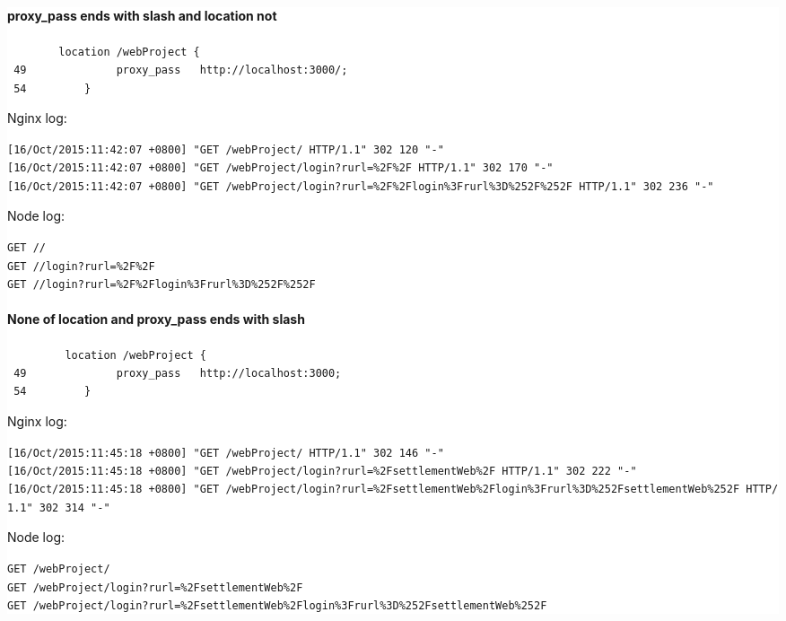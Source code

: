 #### proxy_pass ends with slash and location not
```
        location /webProject {
 49              proxy_pass   http://localhost:3000/;
 54         }
```
Nginx log:
```
[16/Oct/2015:11:42:07 +0800] "GET /webProject/ HTTP/1.1" 302 120 "-"
[16/Oct/2015:11:42:07 +0800] "GET /webProject/login?rurl=%2F%2F HTTP/1.1" 302 170 "-"
[16/Oct/2015:11:42:07 +0800] "GET /webProject/login?rurl=%2F%2Flogin%3Frurl%3D%252F%252F HTTP/1.1" 302 236 "-"
```
Node log:
```
GET //
GET //login?rurl=%2F%2F
GET //login?rurl=%2F%2Flogin%3Frurl%3D%252F%252F
```

#### None of location and proxy_pass ends with slash
```
         location /webProject {
 49              proxy_pass   http://localhost:3000;
 54         }
```
Nginx log:
```
[16/Oct/2015:11:45:18 +0800] "GET /webProject/ HTTP/1.1" 302 146 "-"
[16/Oct/2015:11:45:18 +0800] "GET /webProject/login?rurl=%2FsettlementWeb%2F HTTP/1.1" 302 222 "-"
[16/Oct/2015:11:45:18 +0800] "GET /webProject/login?rurl=%2FsettlementWeb%2Flogin%3Frurl%3D%252FsettlementWeb%252F HTTP/1.1" 302 314 "-"
```
Node log:
```
GET /webProject/
GET /webProject/login?rurl=%2FsettlementWeb%2F
GET /webProject/login?rurl=%2FsettlementWeb%2Flogin%3Frurl%3D%252FsettlementWeb%252F
```
